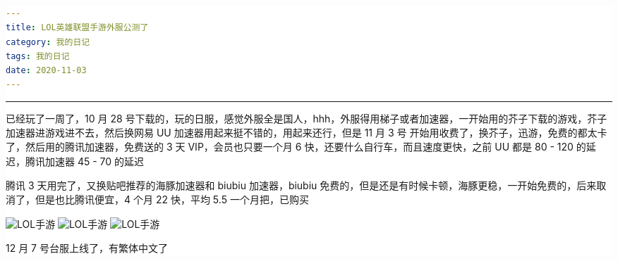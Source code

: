 ```yaml
---
title: LOL英雄联盟手游外服公测了
category: 我的日记
tags: 我的日记
date: 2020-11-03
---
```


<div id="dplayer-2020-11-03"></div>

<style>#dplayer-2020-11-03{max-width: 666px;}</style>
<script>$(function(){var dp = new DPlayer({container: document.getElementById('dplayer-2020-11-03'),screenshot: false,video: {url:'https://cdnv.dolyw.com/LOL-Mobile-Game.mp4',pic:'https://cdn.jsdelivr.net/gh/wliduo/CDN@1.1/2020/11/20201104005.jpg'}});})</script>

---

已经玩了一周了，10 月 28 号下载的，玩的日服，感觉外服全是国人，hhh，外服得用梯子或者加速器，一开始用的芥子下载的游戏，芥子加速器进游戏进不去，然后换网易 UU 加速器用起来挺不错的，用起来还行，但是 11 月 3 号 开始用收费了，换芥子，迅游，免费的都太卡了，然后用的腾讯加速器，免费送的 3 天 VIP，会员也只要一个月 6 快，还要什么自行车，而且速度更快，之前 UU 都是 80 - 120 的延迟，腾讯加速器 45 - 70 的延迟

腾讯 3 天用完了，又换贴吧推荐的海豚加速器和 biubiu 加速器，biubiu 免费的，但是还是有时候卡顿，海豚更稳，一开始免费的，后来取消了，但是也比腾讯便宜，4 个月 22 快，平均 5.5 一个月把，已购买



<img style="width:100%;max-width:666px" src="https://cdn.jsdelivr.net/gh/wliduo/CDN@1.1/2020/11/20201104010.jpg" data-action="zoom" title="LOL手游">

<img style="width:100%;max-width:666px" src="https://cdn.jsdelivr.net/gh/wliduo/CDN@1.1/2020/11/20201104015.jpg" data-action="zoom" title="LOL手游">

<img style="width:100%;max-width:666px" src="https://cdn.jsdelivr.net/gh/wliduo/CDN@1.1/2020/11/20201104020.jpg" data-action="zoom" title="LOL手游">

12 月 7 号台服上线了，有繁体中文了